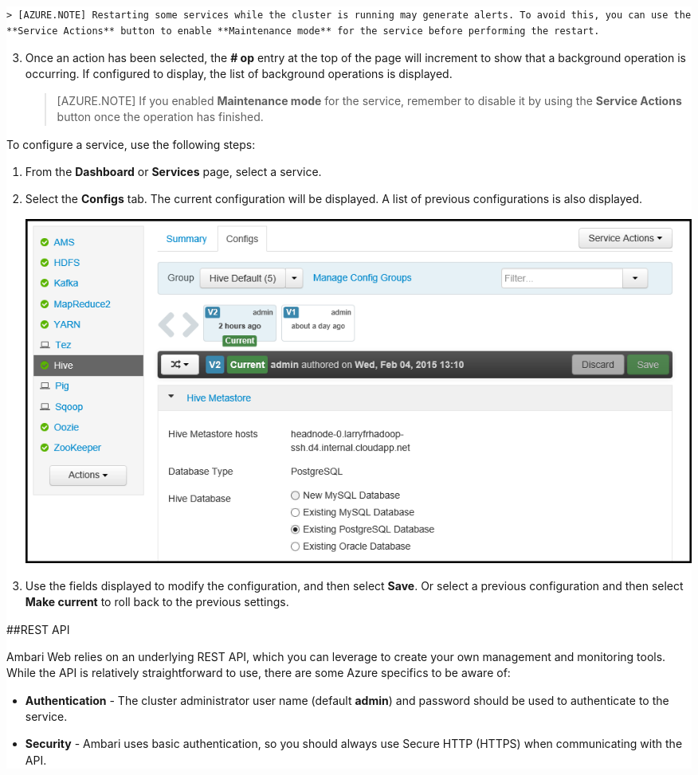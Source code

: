 	> [AZURE.NOTE] Restarting some services while the cluster is running may generate alerts. To avoid this, you can use the **Service Actions** button to enable **Maintenance mode** for the service before performing the restart.

3. Once an action has been selected, the **# op** entry at the top of the page will increment to show that a background operation is occurring. If configured to display, the list of background operations is displayed.

	> [AZURE.NOTE] If you enabled **Maintenance mode** for the service, remember to disable it by using the **Service Actions** button once the operation has finished.

To configure a service, use the following steps:

1. From the **Dashboard** or **Services** page, select a service.

2. Select the **Configs** tab. The current configuration will be displayed. A list of previous configurations is also displayed.

	![configurations](./media/hdinsight-hadoop-manage-ambari/service-configs.png)

3. Use the fields displayed to modify the configuration, and then select **Save**. Or select a previous configuration and then select **Make current** to roll back to the previous settings.

##REST API

Ambari Web relies on an underlying REST API, which you can leverage to create your own management and monitoring tools. While the API is relatively straightforward to use, there are some Azure specifics to be aware of:

* **Authentication** - The cluster administrator user name (default **admin**) and password should be used to authenticate to the service.

* **Security** - Ambari uses basic authentication, so you should always use Secure HTTP (HTTPS) when communicating with the API.
